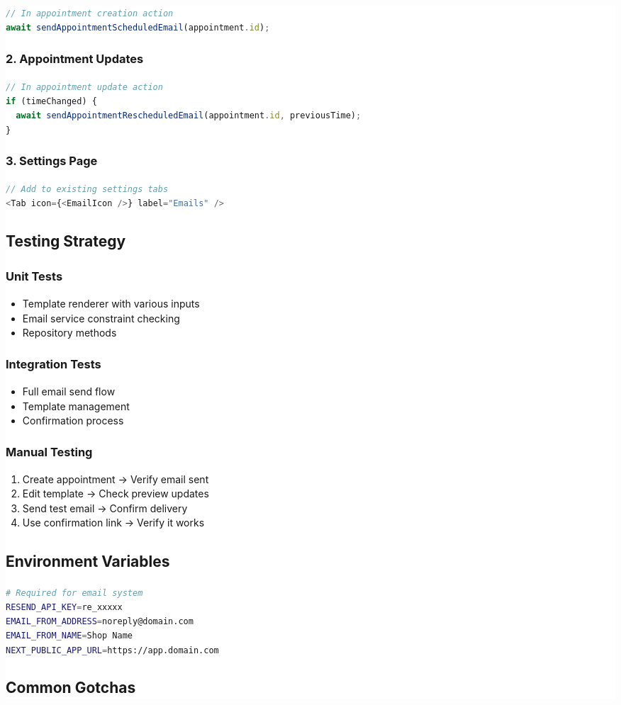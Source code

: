 ```typescript
// In appointment creation action
await sendAppointmentScheduledEmail(appointment.id);
```

### 2. Appointment Updates

```typescript
// In appointment update action
if (timeChanged) {
  await sendAppointmentRescheduledEmail(appointment.id, previousTime);
}
```

### 3. Settings Page

```typescript
// Add to existing settings tabs
<Tab icon={<EmailIcon />} label="Emails" />
```

## Testing Strategy

### Unit Tests

- Template renderer with various inputs
- Email service constraint checking
- Repository methods

### Integration Tests

- Full email send flow
- Template management
- Confirmation process

### Manual Testing

1. Create appointment → Verify email sent
2. Edit template → Check preview updates
3. Send test email → Confirm delivery
4. Use confirmation link → Verify it works

## Environment Variables

```bash
# Required for email system
RESEND_API_KEY=re_xxxxx
EMAIL_FROM_ADDRESS=noreply@domain.com
EMAIL_FROM_NAME=Shop Name
NEXT_PUBLIC_APP_URL=https://app.domain.com
```

## Common Gotchas
